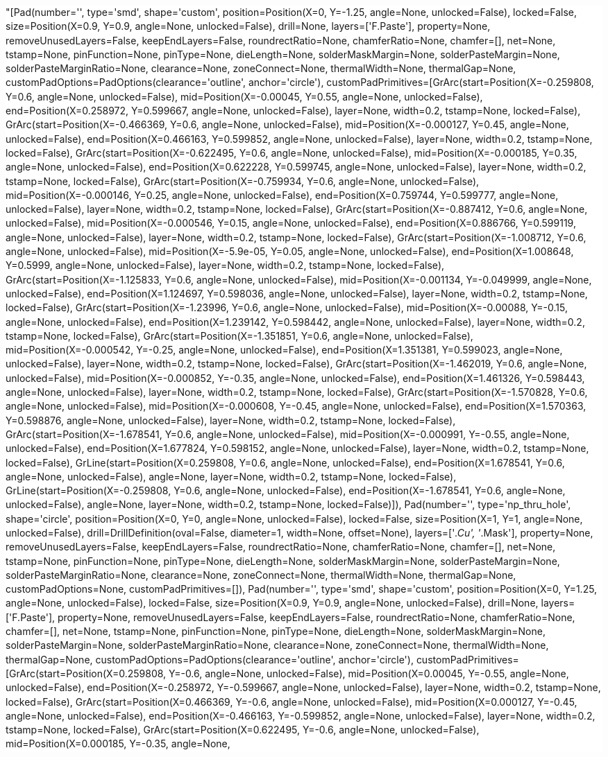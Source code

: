 "[Pad(number='', type='smd', shape='custom', position=Position(X=0, Y=-1.25, angle=None, unlocked=False), locked=False, size=Position(X=0.9, Y=0.9, angle=None, unlocked=False), drill=None, layers=['F.Paste'], property=None, removeUnusedLayers=False, keepEndLayers=False, roundrectRatio=None, chamferRatio=None, chamfer=[], net=None, tstamp=None, pinFunction=None, pinType=None, dieLength=None, solderMaskMargin=None, solderPasteMargin=None, solderPasteMarginRatio=None, clearance=None, zoneConnect=None, thermalWidth=None, thermalGap=None, customPadOptions=PadOptions(clearance='outline', anchor='circle'), customPadPrimitives=[GrArc(start=Position(X=-0.259808, Y=0.6, angle=None, unlocked=False), mid=Position(X=-0.00045, Y=0.55, angle=None, unlocked=False), end=Position(X=0.258972, Y=0.599667, angle=None, unlocked=False), layer=None, width=0.2, tstamp=None, locked=False), GrArc(start=Position(X=-0.466369, Y=0.6, angle=None, unlocked=False), mid=Position(X=-0.000127, Y=0.45, angle=None, unlocked=False), end=Position(X=0.466163, Y=0.599852, angle=None, unlocked=False), layer=None, width=0.2, tstamp=None, locked=False), GrArc(start=Position(X=-0.622495, Y=0.6, angle=None, unlocked=False), mid=Position(X=-0.000185, Y=0.35, angle=None, unlocked=False), end=Position(X=0.622228, Y=0.599745, angle=None, unlocked=False), layer=None, width=0.2, tstamp=None, locked=False), GrArc(start=Position(X=-0.759934, Y=0.6, angle=None, unlocked=False), mid=Position(X=-0.000146, Y=0.25, angle=None, unlocked=False), end=Position(X=0.759744, Y=0.599777, angle=None, unlocked=False), layer=None, width=0.2, tstamp=None, locked=False), GrArc(start=Position(X=-0.887412, Y=0.6, angle=None, unlocked=False), mid=Position(X=-0.000546, Y=0.15, angle=None, unlocked=False), end=Position(X=0.886766, Y=0.599119, angle=None, unlocked=False), layer=None, width=0.2, tstamp=None, locked=False), GrArc(start=Position(X=-1.008712, Y=0.6, angle=None, unlocked=False), mid=Position(X=-5.9e-05, Y=0.05, angle=None, unlocked=False), end=Position(X=1.008648, Y=0.5999, angle=None, unlocked=False), layer=None, width=0.2, tstamp=None, locked=False), GrArc(start=Position(X=-1.125833, Y=0.6, angle=None, unlocked=False), mid=Position(X=-0.001134, Y=-0.049999, angle=None, unlocked=False), end=Position(X=1.124697, Y=0.598036, angle=None, unlocked=False), layer=None, width=0.2, tstamp=None, locked=False), GrArc(start=Position(X=-1.23996, Y=0.6, angle=None, unlocked=False), mid=Position(X=-0.00088, Y=-0.15, angle=None, unlocked=False), end=Position(X=1.239142, Y=0.598442, angle=None, unlocked=False), layer=None, width=0.2, tstamp=None, locked=False), GrArc(start=Position(X=-1.351851, Y=0.6, angle=None, unlocked=False), mid=Position(X=-0.000542, Y=-0.25, angle=None, unlocked=False), end=Position(X=1.351381, Y=0.599023, angle=None, unlocked=False), layer=None, width=0.2, tstamp=None, locked=False), GrArc(start=Position(X=-1.462019, Y=0.6, angle=None, unlocked=False), mid=Position(X=-0.000852, Y=-0.35, angle=None, unlocked=False), end=Position(X=1.461326, Y=0.598443, angle=None, unlocked=False), layer=None, width=0.2, tstamp=None, locked=False), GrArc(start=Position(X=-1.570828, Y=0.6, angle=None, unlocked=False), mid=Position(X=-0.000608, Y=-0.45, angle=None, unlocked=False), end=Position(X=1.570363, Y=0.598876, angle=None, unlocked=False), layer=None, width=0.2, tstamp=None, locked=False), GrArc(start=Position(X=-1.678541, Y=0.6, angle=None, unlocked=False), mid=Position(X=-0.000991, Y=-0.55, angle=None, unlocked=False), end=Position(X=1.677824, Y=0.598152, angle=None, unlocked=False), layer=None, width=0.2, tstamp=None, locked=False), GrLine(start=Position(X=0.259808, Y=0.6, angle=None, unlocked=False), end=Position(X=1.678541, Y=0.6, angle=None, unlocked=False), angle=None, layer=None, width=0.2, tstamp=None, locked=False), GrLine(start=Position(X=-0.259808, Y=0.6, angle=None, unlocked=False), end=Position(X=-1.678541, Y=0.6, angle=None, unlocked=False), angle=None, layer=None, width=0.2, tstamp=None, locked=False)]), Pad(number='', type='np_thru_hole', shape='circle', position=Position(X=0, Y=0, angle=None, unlocked=False), locked=False, size=Position(X=1, Y=1, angle=None, unlocked=False), drill=DrillDefinition(oval=False, diameter=1, width=None, offset=None), layers=['*.Cu', '*.Mask'], property=None, removeUnusedLayers=False, keepEndLayers=False, roundrectRatio=None, chamferRatio=None, chamfer=[], net=None, tstamp=None, pinFunction=None, pinType=None, dieLength=None, solderMaskMargin=None, solderPasteMargin=None, solderPasteMarginRatio=None, clearance=None, zoneConnect=None, thermalWidth=None, thermalGap=None, customPadOptions=None, customPadPrimitives=[]), Pad(number='', type='smd', shape='custom', position=Position(X=0, Y=1.25, angle=None, unlocked=False), locked=False, size=Position(X=0.9, Y=0.9, angle=None, unlocked=False), drill=None, layers=['F.Paste'], property=None, removeUnusedLayers=False, keepEndLayers=False, roundrectRatio=None, chamferRatio=None, chamfer=[], net=None, tstamp=None, pinFunction=None, pinType=None, dieLength=None, solderMaskMargin=None, solderPasteMargin=None, solderPasteMarginRatio=None, clearance=None, zoneConnect=None, thermalWidth=None, thermalGap=None, customPadOptions=PadOptions(clearance='outline', anchor='circle'), customPadPrimitives=[GrArc(start=Position(X=0.259808, Y=-0.6, angle=None, unlocked=False), mid=Position(X=0.00045, Y=-0.55, angle=None, unlocked=False), end=Position(X=-0.258972, Y=-0.599667, angle=None, unlocked=False), layer=None, width=0.2, tstamp=None, locked=False), GrArc(start=Position(X=0.466369, Y=-0.6, angle=None, unlocked=False), mid=Position(X=0.000127, Y=-0.45, angle=None, unlocked=False), end=Position(X=-0.466163, Y=-0.599852, angle=None, unlocked=False), layer=None, width=0.2, tstamp=None, locked=False), GrArc(start=Position(X=0.622495, Y=-0.6, angle=None, unlocked=False), mid=Position(X=0.000185, Y=-0.35, angle=None,